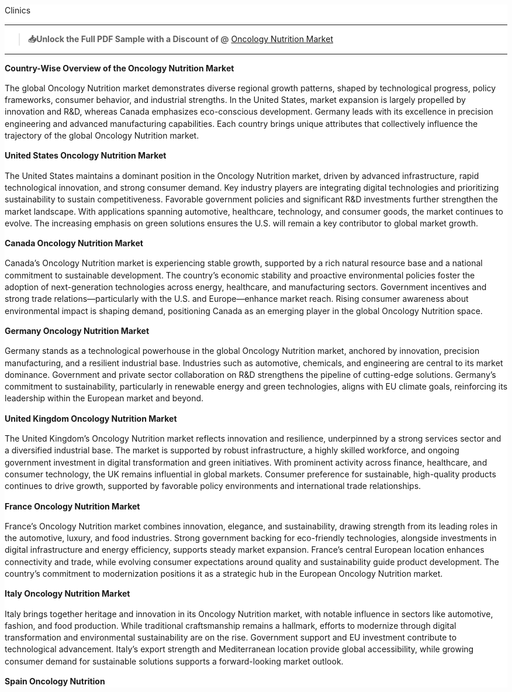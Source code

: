 Clinics</li></ul></p><hr /><blockquote><p><strong>📥Unlock the Full PDF Sample with a Discount of @</strong> <a href="https://www.marketresearchintellect.com/ask-for-discount/?rid=1014346&amp;utm_source=Github-April&amp;utm_medium=049">Oncology Nutrition Market</a></p></blockquote><hr /><p class="" data-start="217" data-end="261"><strong data-start="217" data-end="261">Country-Wise Overview of the Oncology Nutrition Market</strong></p><p class="" data-start="263" data-end="774">The global Oncology Nutrition market demonstrates diverse regional growth patterns, shaped by technological progress, policy frameworks, consumer behavior, and industrial strengths. In the United States, market expansion is largely propelled by innovation and R&amp;D, whereas Canada emphasizes eco-conscious development. Germany leads with its excellence in precision engineering and advanced manufacturing capabilities. Each country brings unique attributes that collectively influence the trajectory of the global Oncology Nutrition market.</p><p class="" data-start="776" data-end="1421"><strong data-start="776" data-end="805">United States Oncology Nutrition Market</strong></p><p class="" data-start="776" data-end="1421">The United States maintains a dominant position in the Oncology Nutrition market, driven by advanced infrastructure, rapid technological innovation, and strong consumer demand. Key industry players are integrating digital technologies and prioritizing sustainability to sustain competitiveness. Favorable government policies and significant R&amp;D investments further strengthen the market landscape. With applications spanning automotive, healthcare, technology, and consumer goods, the market continues to evolve. The increasing emphasis on green solutions ensures the U.S. will remain a key contributor to global market growth.</p><p class="" data-start="1423" data-end="2019"><strong data-start="1423" data-end="1445">Canada Oncology Nutrition Market</strong></p><p class="" data-start="1423" data-end="2019">Canada&rsquo;s Oncology Nutrition market is experiencing stable growth, supported by a rich natural resource base and a national commitment to sustainable development. The country&rsquo;s economic stability and proactive environmental policies foster the adoption of next-generation technologies across energy, healthcare, and manufacturing sectors. Government incentives and strong trade relations&mdash;particularly with the U.S. and Europe&mdash;enhance market reach. Rising consumer awareness about environmental impact is shaping demand, positioning Canada as an emerging player in the global Oncology Nutrition space.</p><p class="" data-start="2021" data-end="2591"><strong data-start="2021" data-end="2044">Germany Oncology Nutrition Market</strong></p><p class="" data-start="2021" data-end="2591">Germany stands as a technological powerhouse in the global Oncology Nutrition market, anchored by innovation, precision manufacturing, and a resilient industrial base. Industries such as automotive, chemicals, and engineering are central to its market dominance. Government and private sector collaboration on R&amp;D strengthens the pipeline of cutting-edge solutions. Germany&rsquo;s commitment to sustainability, particularly in renewable energy and green technologies, aligns with EU climate goals, reinforcing its leadership within the European market and beyond.</p><p class="" data-start="2593" data-end="3221"><strong data-start="2593" data-end="2623">United Kingdom Oncology Nutrition Market</strong></p><p class="" data-start="2593" data-end="3221">The United Kingdom&rsquo;s Oncology Nutrition market reflects innovation and resilience, underpinned by a strong services sector and a diversified industrial base. The market is supported by robust infrastructure, a highly skilled workforce, and ongoing government investment in digital transformation and green initiatives. With prominent activity across finance, healthcare, and consumer technology, the UK remains influential in global markets. Consumer preference for sustainable, high-quality products continues to drive growth, supported by favorable policy environments and international trade relationships.</p><p class="" data-start="3223" data-end="3838"><strong data-start="3223" data-end="3245">France Oncology Nutrition Market</strong></p><p class="" data-start="3223" data-end="3838">France&rsquo;s Oncology Nutrition market combines innovation, elegance, and sustainability, drawing strength from its leading roles in the automotive, luxury, and food industries. Strong government backing for eco-friendly technologies, alongside investments in digital infrastructure and energy efficiency, supports steady market expansion. France&rsquo;s central European location enhances connectivity and trade, while evolving consumer expectations around quality and sustainability guide product development. The country&rsquo;s commitment to modernization positions it as a strategic hub in the European Oncology Nutrition market.</p><p class="" data-start="3840" data-end="4422"><strong data-start="3840" data-end="3861">Italy Oncology Nutrition Market</strong></p><p class="" data-start="3840" data-end="4422">Italy brings together heritage and innovation in its Oncology Nutrition market, with notable influence in sectors like automotive, fashion, and food production. While traditional craftsmanship remains a hallmark, efforts to modernize through digital transformation and environmental sustainability are on the rise. Government support and EU investment contribute to technological advancement. Italy&rsquo;s export strength and Mediterranean location provide global accessibility, while growing consumer demand for sustainable solutions supports a forward-looking market outlook.</p><p class="" data-start="4424" data-end="4975"><strong data-start="4424" data-end="4445">Spain Oncology Nutrition